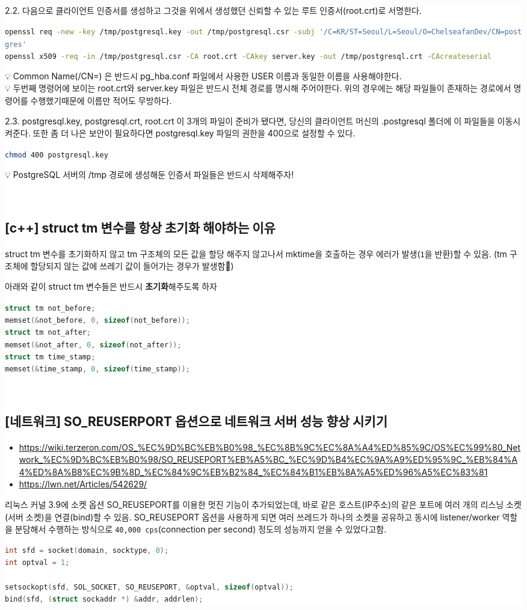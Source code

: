 2.2. 다음으로 클라이언트 인증서를 생성하고 그것을 위에서 생성했던 신뢰할 수 있는 루트 인증서(root.crt)로 서명한다.
```bash
openssl req -new -key /tmp/postgresql.key -out /tmp/postgresql.csr -subj '/C=KR/ST=Seoul/L=Seoul/O=ChelseafanDev/CN=postgres'
openssl x509 -req -in /tmp/postgresql.csr -CA root.crt -CAkey server.key -out /tmp/postgresql.crt -CAcreateserial
```

💡 Common Name(/CN=) 은 반드시 pg_hba.conf 파일에서 사용한 USER 이름과 동일한 이름을 사용해야한다.<br>
💡 두번째 명령어에 보이는 root.crt와 server.key 파일은 반드시 전체 경로를 명시해 주어야한다. 위의 경우에는 해당 파일들이 존재하는 경로에서 명령어를 수행했기때문에 이름만 적어도 무방하다.

2.3. postgresql.key, postgresql.crt, root.crt 이 3개의 파일이 준비가 됐다면, 당신의 클라이언트 머신의 .postgresql 폴더에 이 파일들을 이동시켜준다. 또한 좀 더 나은 보안이 필요하다면 postgresql.key 파일의 권한을 400으로 설정할 수 있다.
```bash
chmod 400 postgresql.key
```

💡 PostgreSQL 서버의 /tmp 경로에 생성해둔 인증서 파일들은 반드시 삭제해주자!

<br>

## [c++] struct tm 변수를 항상 초기화 해야하는 이유

struct tm 변수를 초기화하지 않고 tm 구조체의 모든 값을 할당 해주지 않고나서 mktime을 호출하는 경우 에러가 발생(`1`을 반환)할 수 있음. (tm 구조체에 할당되지 않는 값에 쓰레기 값이 들어가는 경우가 발생함👻)

아래와 같이 struct tm 변수들은 반드시 **초기화**해주도록 하자
```cpp
struct tm not_before;
memset(&not_before, 0, sizeof(not_before));
struct tm not_after;
memset(&not_after, 0, sizeof(not_after));
struct tm time_stamp;
memset(&time_stamp, 0, sizeof(time_stamp));
```

<br>

## [네트워크] SO_REUSERPORT 옵션으로 네트워크 서버 성능 향상 시키기
* https://wiki.terzeron.com/OS_%EC%9D%BC%EB%B0%98_%EC%8B%9C%EC%8A%A4%ED%85%9C/OS%EC%99%80_Network_%EC%9D%BC%EB%B0%98/SO_REUSEPORT%EB%A5%BC_%EC%9D%B4%EC%9A%A9%ED%95%9C_%EB%84%A4%ED%8A%B8%EC%9B%8D_%EC%84%9C%EB%B2%84_%EC%84%B1%EB%8A%A5%ED%96%A5%EC%83%81
* https://lwn.net/Articles/542629/

리눅스 커널 3.9에 소켓 옵션 SO_REUSEPORT를 이용한 멋진 기능이 추가되었는데, 바로 같은 호스트(IP주소)의 같은 포트에 여러 개의 리스닝 소켓(서버 소켓)을 연결(bind)할 수 있음. SO_REUSEPORT 옵션을 사용하게 되면 여러 쓰레드가 하나의 소켓을 공유하고 동시에 listener/worker 역할을 분담해서 수행하는 방식으로 `40,000 cps`(connection per second) 정도의 성능까지 얻을 수 있었다고함.

```cpp
int sfd = socket(domain, socktype, 0);
int optval = 1;

setsockopt(sfd, SOL_SOCKET, SO_REUSEPORT, &optval, sizeof(optval));
bind(sfd, (struct sockaddr *) &addr, addrlen);
```
